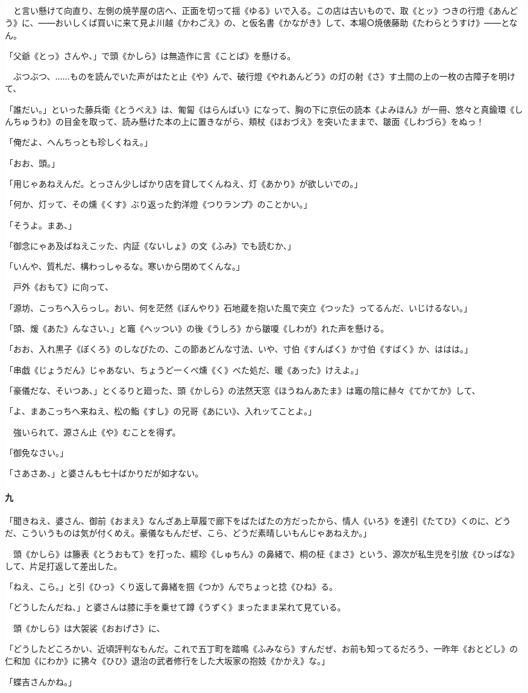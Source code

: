 　と言い懸けて向直り、左側の焼芋屋の店へ、正面を切って揺《ゆる》いで入る。この店は古いもので、取《とッ》つきの行燈《あんどう》に、――おいしくば買いに来て見よ川越《かわごえ》の、と仮名書《かながき》して、本場○焼俵藤助《たわらとうすけ》――となん。

「父爺《とっ》さんや、」で頭《かしら》は無造作に言《ことば》を懸ける。

　ぶつぶつ、……ものを読んでいた声がはたと止《や》んで、破行燈《やれあんどう》の灯の射《さ》す土間の上の一枚の古障子を明けて、

「誰だい。」といった藤兵衛《とうべえ》は、匍匐《はらんばい》になって、胸の下に京伝の読本《よみほん》が一冊、悠々と真鍮環《しんちゅうわ》の目金を取って、読み懸けた本の上に置きながら、頬杖《ほおづえ》を突いたままで、皺面《しわづら》をぬっ！

「俺だよ、へんちっとも珍しくねえ。」

「おお、頭。」

「用じゃあねえんだ。とっさん少しばかり店を貸してくんねえ、灯《あかり》が欲しいでの。」

「何か、灯ッて、その燻《くす》ぶり返った釣洋燈《つりランプ》のことかい。」

「そうよ。まあ、」

「御念にゃあ及ばねえこッた、内証《ないしょ》の文《ふみ》でも読むか、」

「いんや、質札だ、構わっしゃるな。寒いから閉めてくんな。」

　戸外《おもて》に向って、

「源坊、こっちへ入らっし。おい、何を茫然《ぼんやり》石地蔵を抱いた風で突立《つッた》ってるんだ、いじけるない。」

「頭、煖《あた》んなさい、」と竈《へッつい》の後《うしろ》から皺嗄《しわが》れた声を懸ける。

「おお、入れ黒子《ぼくろ》のしなびたの、この節あどんな寸法、いや、寸伯《すんぱく》か寸伯《すばく》か、ははは。」

「串戯《じょうだん》じゃあない、ちょうど一くべ燻《く》べた処だ、暖《あった》けえよ。」

「豪儀だな、そいつあ、」とくるりと廻った、頭《かしら》の法然天窓《ほうねんあたま》は竈の陰に赫々《てかてか》して、

「よ、まあこっちへ来ねえ、松の鮨《すし》の兄哥《あにい》、入れッてことよ。」

　強いられて、源さん止《や》むことを得ず。

「御免なさい。」

「さあさあ、」と婆さんも七十ばかりだが如才ない。



#### 九




「聞きねえ、婆さん、御前《おまえ》なんざあ上草履で廊下をばたばたの方だったから、情人《いろ》を達引《たてひ》くのに、どうだ、こういうものは気が付くめえ。豪儀なもんだぜ、こら、どうだ素晴しいもんじゃあねえか。」

　頭《かしら》は籐表《とうおもて》を打った、繻珍《しゅちん》の鼻緒で、桐の柾《まさ》という、源次が私生児を引放《ひっぱな》して、片足打返して差出した。

「ねえ、こら。」と引《ひっ》くり返して鼻緒を掴《つか》んでちょっと捻《ひね》る。

「どうしたんだね、」と婆さんは膝に手を乗せて蹲《うずく》まったまま呆れて見ている。

　頭《かしら》は大袈裟《おおげさ》に、

「どうしたどころかい、近頃評判なもんだ。これで五丁町を踏鳴《ふみなら》すんだぜ、お前も知ってるだろう、一昨年《おとどし》の仁和加《にわか》に狒々《ひひ》退治の武者修行をした大坂家の抱妓《かかえ》な。」

「蝶吉さんかね。」
